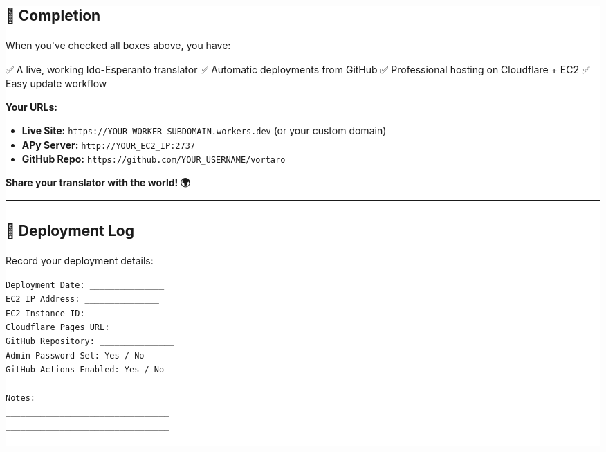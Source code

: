 
## 🎉 Completion

When you've checked all boxes above, you have:

✅ A live, working Ido-Esperanto translator
✅ Automatic deployments from GitHub
✅ Professional hosting on Cloudflare + EC2
✅ Easy update workflow

**Your URLs:**
- **Live Site:** `https://YOUR_WORKER_SUBDOMAIN.workers.dev` (or your custom domain)
- **APy Server:** `http://YOUR_EC2_IP:2737`
- **GitHub Repo:** `https://github.com/YOUR_USERNAME/vortaro`

**Share your translator with the world! 🌍**

---

## 📝 Deployment Log

Record your deployment details:

```
Deployment Date: _______________
EC2 IP Address: _______________
EC2 Instance ID: _______________
Cloudflare Pages URL: _______________
GitHub Repository: _______________
Admin Password Set: Yes / No
GitHub Actions Enabled: Yes / No

Notes:
_________________________________
_________________________________
_________________________________
```

